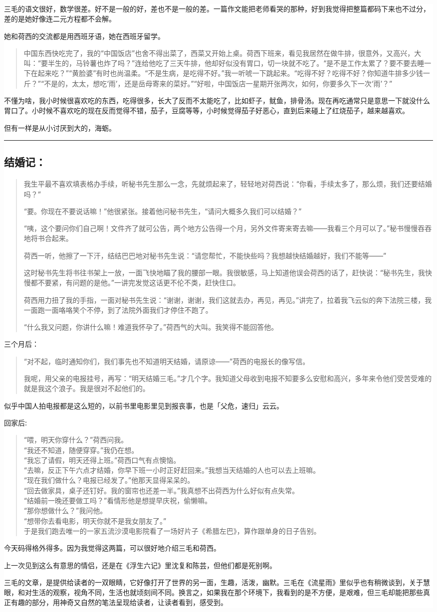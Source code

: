 三毛的语文很好，数学很差。好不是一般的好，差也不是一般的差。一篇作文能把老师看哭的那种，好到我觉得把整篇都码下来也不过分，差的是她好像连二元方程都不会解。<br>

她和荷西的交流都是用西班牙语，她在西班牙留学。<br>

> 中国东西快吃完了，我的“中国饭店”也舍不得出菜了，西菜又开始上桌。荷西下班来，看见我居然在做牛排，很意外，又高兴，大叫：“要半生的，马铃薯也炸了吗？”连给他吃了三天牛排，他却好似没有胃口，切一块就不吃了。“是不是工作太累了？要不要去睡一下在起来吃？”“黄脸婆”有时也尚温柔。“不是生病，是吃得不好。”我一听唬一下跳起来。“吃得不好？吃得不好？你知道牛排多少钱一斤？”“不是的，太太，想吃‘雨’，还是岳母寄来的菜好。”“好啦，中国饭店一星期开张两次，如何，你要多久下一次‘雨’？”<br>

不懂为啥，我小时候很喜欢吃的东西，吃得很多，长大了反而不太能吃了，比如虾子，鱿鱼，排骨汤。现在再吃通常只是意思一下就没什么胃口了。小时候不喜欢吃的现在反而觉得不错，茄子，豆腐等等，小时候觉得茄子好恶心，直到后来碰上了红烧茄子，越来越喜欢。<br>

但有一样是从小讨厌到大的，海蛎。<br>

---

## 结婚记：

> 我生平最不喜欢填表格办手续，听秘书先生那么一念，先就烦起来了，轻轻地对荷西说：“你看，手续太多了，那么烦，我们还要结婚吗？”<br>
>
> “要。你现在不要说话嘛！”他很紧张。接着他问秘书先生，“请问大概多久我们可以结婚？”<br>
>
> “咦，这个要问你们自己啊！文件齐了就可公告，两个地方公告得一个月，另外文件寄来寄去嘛——我看三个月可以了。”秘书慢慢吞吞地将书合起来。<br>
>
> 荷西一听，他擦了一下汗，结结巴巴地对秘书先生说：“请您帮忙，不能快些吗？我想越快结婚越好，我们不能等——”<br>
>
> 这时秘书先生将书往书架上一放，一面飞快地瞄了我的腰部一眼。我很敏感，马上知道他误会荷西的话了，赶快说：“秘书先生，我快慢都不要紧，有问题的是他。”一讲完发觉这话更不伦不类，赶快住口。<br>
>
> 荷西用力扭了我的手指，一面对秘书先生说：“谢谢，谢谢，我们这就去办，再见，再见。”讲完了，拉着我飞云似的奔下法院三楼，我一面跑一面咯咯笑个不停，到了法院外面我们才停住不跑了。<br>
>
> “什么我又问题，你讲什么嘛！难道我怀孕了。”荷西气的大叫。我笑得不能回答他。<br>

三个月后：<br>

> “对不起，临时通知你们，我们事先也不知道明天结婚，请原谅——”荷西的电报长的像写信。<br>
>
> 我呢，用父亲的电报挂号，再写：“明天结婚三毛。”才几个字。我知道父母收到电报不知要多么安慰和高兴，多年来令他们受苦受难的就是我这个浪子。我是很对不起他们的。<br>

似乎中国人拍电报都是这么短的，以前书里电影里见到报丧事，也是「父危，速归」云云。<br>

回家后:<br>

> “喂，明天你穿什么？”荷西问我。<br>
> “我还不知道，随便穿穿。”我仍在想。<br>
> “我忘了请假，明天还得上班。”荷西口气有点懊恼。<br>
> “去嘛，反正下午六点才结婚，你早下班一小时正好赶回来。”我想当天结婚的人也可以去上班嘛。<br>
> “现在我们做什么？电报已经发了。”他那天显得呆呆的。<br>
> “回去做家具，桌子还钉好。我的窗帘也还差一半。”我真想不出荷西为什么好似有点失常。<br>
> “结婚前一晚还要做工吗？”看情形他是想提早庆祝，偷懒嘛。<br>
> “那你想做什么？”我问他。<br>
> “想带你去看电影，明天你就不是我女朋友了。”<br>
> 于是我们跑去唯一的一家五流沙漠电影院看了一场好片子《希腊左巴》，算作跟单身的日子告别。<br>

今天码得格外得多。因为我觉得这两篇，可以很好地介绍三毛和荷西。<br>

上一次见到这么有意思的情侣，还是在《浮生六记》里沈复和陈芸，但他们都是死别啊。<br>

三毛的文章，是提供给读者的一双眼睛，它好像打开了世界的另一面，生趣，活泼，幽默。三毛在《流星雨》里似乎也有稍微谈到，关于慧眼，和对生活的观察，视角不同，生活也就顷刻间不同。换言之，如果我在那个环境下，我看到的是不方便，是艰难，但三毛却能把那些真正有趣的部分，用神奇又自然的笔法呈现给读者，让读者看到，感受到。<br>
